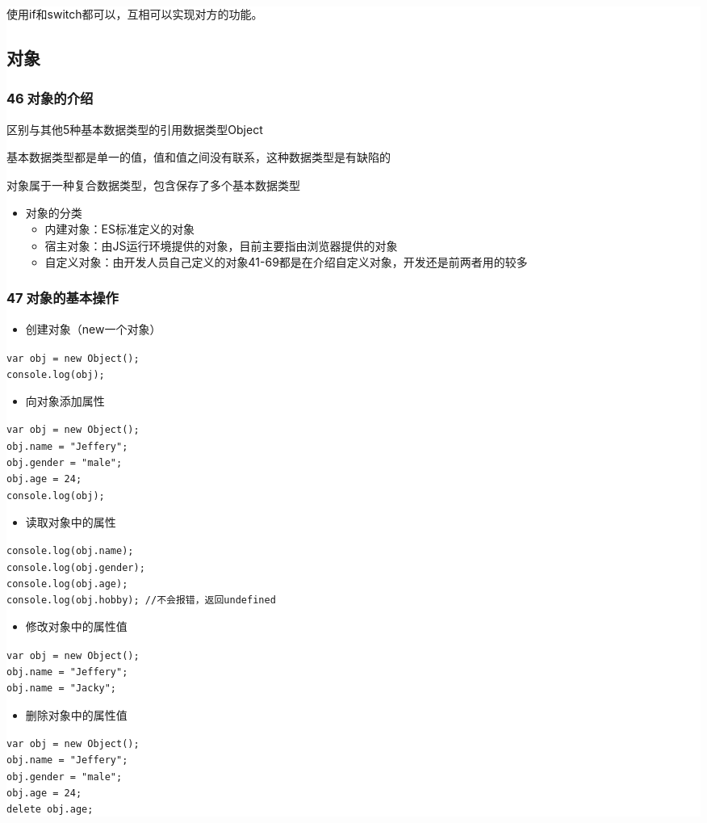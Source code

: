 使用if和switch都可以，互相可以实现对方的功能。

## 对象

### 46 对象的介绍

区别与其他5种基本数据类型的引用数据类型Object

基本数据类型都是单一的值，值和值之间没有联系，这种数据类型是有缺陷的

对象属于一种复合数据类型，包含保存了多个基本数据类型

- 对象的分类
  - 内建对象：ES标准定义的对象
  - 宿主对象：由JS运行环境提供的对象，目前主要指由浏览器提供的对象
  - 自定义对象：由开发人员自己定义的对象41-69都是在介绍自定义对象，开发还是前两者用的较多

### 47 对象的基本操作

- 创建对象（new一个对象）

```
var obj = new Object();
console.log(obj);
```

- 向对象添加属性

```
var obj = new Object();
obj.name = "Jeffery";
obj.gender = "male";
obj.age = 24;
console.log(obj);
```

- 读取对象中的属性

```
console.log(obj.name);
console.log(obj.gender);
console.log(obj.age);
console.log(obj.hobby);	//不会报错，返回undefined
```

- 修改对象中的属性值

```
var obj = new Object();
obj.name = "Jeffery";
obj.name = "Jacky";
```

- 删除对象中的属性值

```
var obj = new Object();
obj.name = "Jeffery";
obj.gender = "male";
obj.age = 24;
delete obj.age;
```
